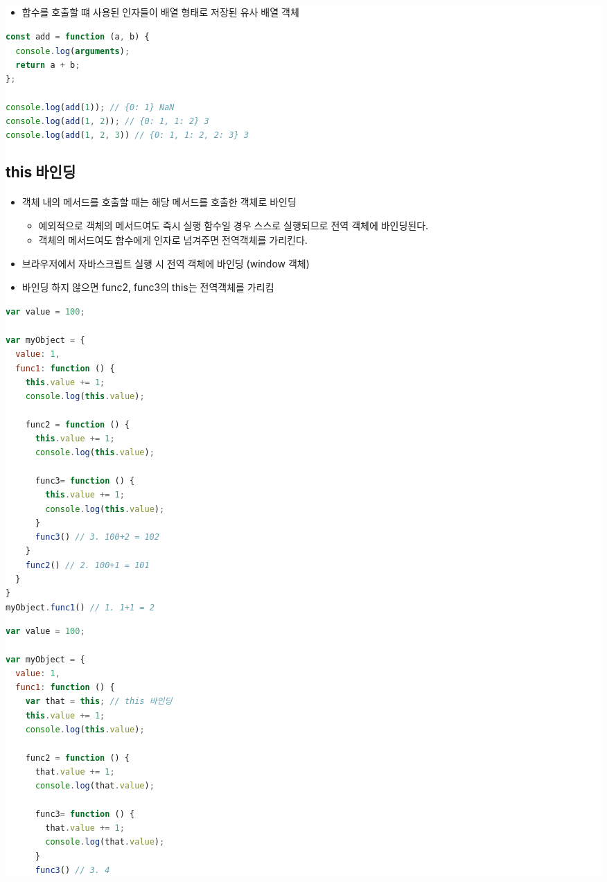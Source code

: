 - 함수를 호출할 떄 사용된 인자들이 배열 형태로 저장된 유사 배열 객체

```js
const add = function (a, b) {
  console.log(arguments);
  return a + b;
};

console.log(add(1)); // {0: 1} NaN
console.log(add(1, 2)); // {0: 1, 1: 2} 3
console.log(add(1, 2, 3)) // {0: 1, 1: 2, 2: 3} 3
```

## this 바인딩

- 객체 내의 메서드를 호출할 때는 해당 메서드를 호출한 객체로 바인딩
  - 예외적으로 객체의 메서드여도 즉시 실행 함수일 경우 스스로 실행되므로 전역 객체에 바인딩된다.
  - 객체의 메서드여도 함수에게 인자로 넘겨주면 전역객체를 가리킨다.
  
- 브라우저에서 자바스크립트 실행 시 전역 객체에 바인딩 (window 객체)
- 바인딩 하지 않으면 func2, func3의 this는 전역객체를 가리킴

```js
var value = 100;

var myObject = {
  value: 1,
  func1: function () {
    this.value += 1;
    console.log(this.value);

    func2 = function () {
      this.value += 1;
      console.log(this.value);

      func3= function () {
        this.value += 1;
        console.log(this.value);
      }
      func3() // 3. 100+2 = 102
    }
    func2() // 2. 100+1 = 101
  }
}
myObject.func1() // 1. 1+1 = 2
```

```js
var value = 100;

var myObject = {
  value: 1,
  func1: function () {
    var that = this; // this 바인딩
    this.value += 1;
    console.log(this.value);

    func2 = function () {
      that.value += 1;
      console.log(that.value);

      func3= function () {
        that.value += 1;
        console.log(that.value);
      }
      func3() // 3. 4
```